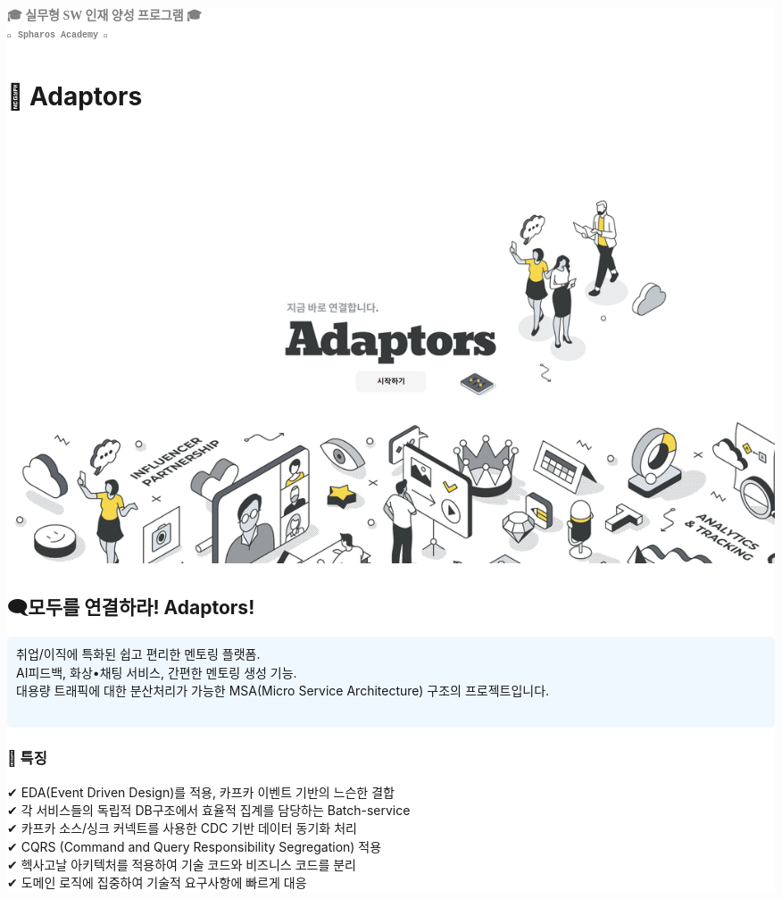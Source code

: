 <p style="font-family: 'Georgia', serif; font-size: 14px; color: gray; font-weight: bold;">
  🎓 실무형 SW 인재 양성 프로그램 🎓
  <br>
  <span style="font-family: 'Courier New', monospace; font-size: 10px; font-weight: bold;">
    🚀 <b>Spharos Academy</b> 🚀
  </span>
</p>




# 🔌 Adaptors

![cover.png](Adaptors_assets/image.png)

## 🗨모두를 연결하라! Adaptors!<br>
<div style="background-color: #f0f8ff; padding: 10px; border-radius: 5px;">
취업/이직에 특화된 쉽고 편리한 멘토링 플랫폼. <br>
AI피드백, 화상•채팅 서비스, 간편한 멘토링 생성 기능. <br>
대용량 트래픽에 대한 분산처리가 가능한 MSA(Micro Service Architecture) 구조의 프로젝트입니다. <br><br>
</div>

### 📌 특징 

✔ EDA(Event Driven Design)를 적용, 카프카 이벤트 기반의 느슨한 결합</div><br>
✔ 각 서비스들의 독립적 DB구조에서 효율적 집계를 담당하는 Batch-service</div><br>
✔ 카프카 소스/싱크 커넥트를 사용한 CDC 기반 데이터 동기화 처리</div><br>
✔ CQRS (Command and Query Responsibility Segregation) 적용</div><br>
✔ 헥사고날 아키텍처를 적용하여 기술 코드와 비즈니스 코드를 분리</div><br>
✔ 도메인 로직에 집중하여 기술적 요구사항에 빠르게 대응</div>
